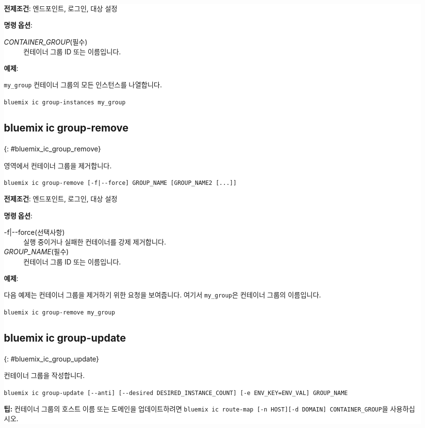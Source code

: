 <strong>전제조건</strong>:  엔드포인트, 로그인, 대상 설정

<strong>명령 옵션</strong>:

   <dl>
   <dt><i>CONTAINER_GROUP</i>(필수)</dt>
   <dd>컨테이너 그룹 ID 또는 이름입니다. </dd>
   </dl>

<strong>예제</strong>:

`my_group` 컨테이너 그룹의 모든 인스턴스를 나열합니다.

```
bluemix ic group-instances my_group
```


## bluemix ic group-remove
{: #bluemix_ic_group_remove}

영역에서 컨테이너 그룹을 제거합니다.

```
bluemix ic group-remove [-f|--force] GROUP_NAME [GROUP_NAME2 [...]]
```

<strong>전제조건</strong>:  엔드포인트, 로그인, 대상 설정

<strong>명령 옵션</strong>:

   <dl>
   <dt>-f|--force(선택사항)</dt>
   <dd>실행 중이거나 실패한 컨테이너를 강제 제거합니다. </dd>
   <dt><i>GROUP_NAME</i>(필수)</dt>
   <dd>컨테이너 그룹 ID 또는 이름입니다. </dd>
   </dl>


<strong>예제</strong>:

다음 예제는 컨테이너 그룹을 제거하기 위한 요청을 보여줍니다. 여기서 `my_group`은 컨테이너 그룹의 이름입니다.

```
bluemix ic group-remove my_group
```


## bluemix ic group-update
{: #bluemix_ic_group_update}

컨테이너 그룹을 작성합니다.


```
bluemix ic group-update [--anti] [--desired DESIRED_INSTANCE_COUNT] [-e ENV_KEY=ENV_VAL] GROUP_NAME
```

**팁:** 컨테이너 그룹의 호스트 이름 또는 도메인을 업데이트하려면 `bluemix ic route-map [-n HOST][-d DOMAIN] CONTAINER_GROUP`을 사용하십시오.
